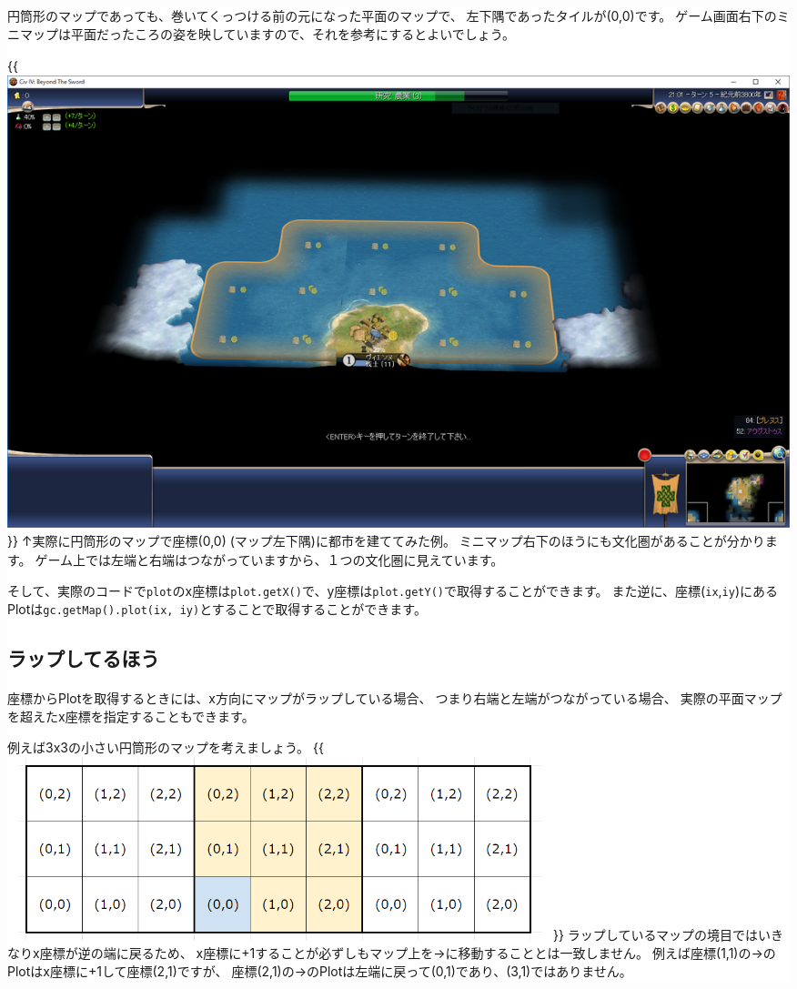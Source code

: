 円筒形のマップであっても、巻いてくっつける前の元になった平面のマップで、
左下隅であったタイルが(0,0)です。
ゲーム画面右下のミニマップは平面だったころの姿を映していますので、それを参考にするとよいでしょう。

{{<img src="/img/civss_kujira_fert_10.png">}}
↑実際に円筒形のマップで座標(0,0) (マップ左下隅)に都市を建ててみた例。
ミニマップ右下のほうにも文化圏があることが分かります。
ゲーム上では左端と右端はつながっていますから、１つの文化圏に見えています。

そして、実際のコードで`plot`のx座標は`plot.getX()`で、y座標は`plot.getY()`で取得することができます。
また逆に、座標(`ix`,`iy`)にあるPlotは`gc.getMap().plot(ix, iy)`とすることで取得することができます。

## ラップしてるほう
座標からPlotを取得するときには、x方向にマップがラップしている場合、
つまり右端と左端がつながっている場合、
実際の平面マップを超えたx座標を指定することもできます。

例えば3x3の小さい円筒形のマップを考えましょう。
{{<img src="/img/kujira_fert_wrapx.png" width="600" height="200">}}
ラップしているマップの境目ではいきなりx座標が逆の端に戻るため、
x座標に+1することが必ずしもマップ上を→に移動することとは一致しません。
例えば座標(1,1)の→のPlotはx座標に+1して座標(2,1)ですが、
座標(2,1)の→のPlotは左端に戻って(0,1)であり、(3,1)ではありません。